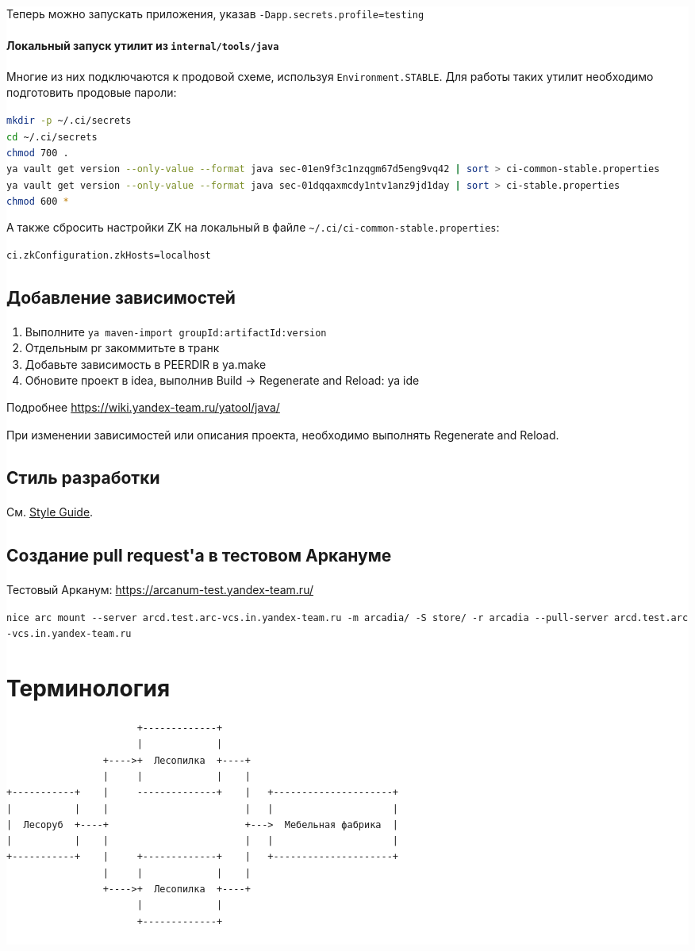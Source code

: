 Теперь можно запускать приложения, указав `-Dapp.secrets.profile=testing`

#### Локальный запуск утилит из `internal/tools/java`

Многие из них подключаются к продовой схеме, используя `Environment.STABLE`.
Для работы таких утилит необходимо подготовить продовые пароли:

```bash
mkdir -p ~/.ci/secrets
cd ~/.ci/secrets
chmod 700 .
ya vault get version --only-value --format java sec-01en9f3c1nzqgm67d5eng9vq42 | sort > ci-common-stable.properties
ya vault get version --only-value --format java sec-01dqqaxmcdy1ntv1anz9jd1day | sort > ci-stable.properties
chmod 600 *
```

А также сбросить настройки ZK на локальный в файле `~/.ci/ci-common-stable.properties`:
```properties
ci.zkConfiguration.zkHosts=localhost
```

Добавление зависимостей
-----------------------

1. Выполните `ya maven-import groupId:artifactId:version`
2. Отдельным pr закоммитьте в транк
3. Добавьте зависимость в PEERDIR в ya.make
4. Обновите проект в idea, выполнив Build -> Regenerate and Reload: ya ide

Подробнее https://wiki.yandex-team.ru/yatool/java/

При изменении зависимостей или описания проекта, необходимо выполнять Regenerate and Reload.


Стиль разработки
----------------

См. [Style Guide](internal/docs/dev/style-guide.md).

Создание pull request'а в тестовом Аркануме
-----------------------
Тестовый Арканум: https://arcanum-test.yandex-team.ru/
```
nice arc mount --server arcd.test.arc-vcs.in.yandex-team.ru -m arcadia/ -S store/ -r arcadia --pull-server arcd.test.arc-vcs.in.yandex-team.ru
```

Терминология
============

```
                       +-------------+
                       |             |
                 +---->+  Лесопилка  +----+
                 |     |             |    |
+-----------+    |     --------------+    |   +---------------------+
|           |    |                        |   |                     |
|  Лесоруб  +----+                        +--->  Мебельная фабрика  |
|           |    |                        |   |                     |
+-----------+    |     +-------------+    |   +---------------------+
                 |     |             |    |
                 +---->+  Лесопилка  +----+
                       |             |
                       +-------------+


```
